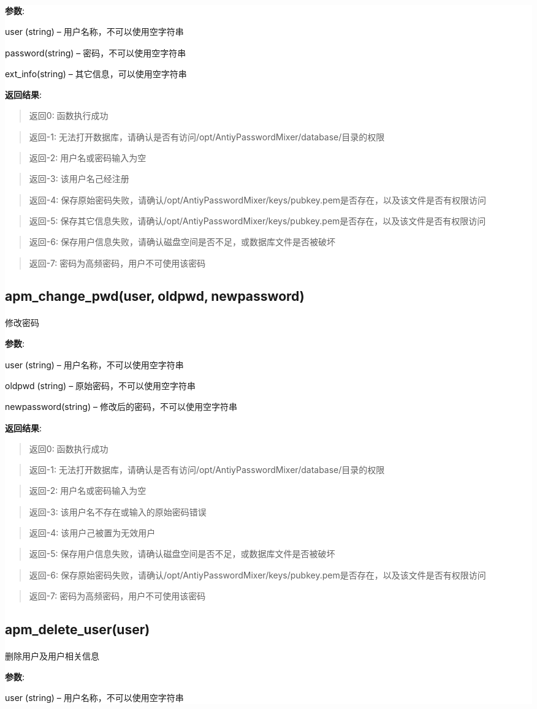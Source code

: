 **参数**:

user (string) – 用户名称，不可以使用空字符串

password(string) – 密码，不可以使用空字符串

ext\_info(string) – 其它信息，可以使用空字符串

**返回结果**:

> 返回0: 函数执行成功

> 返回-1: 无法打开数据库，请确认是否有访问/opt/AntiyPasswordMixer/database/目录的权限

> 返回-2: 用户名或密码输入为空

> 返回-3: 该用户名己经注册

> 返回-4: 保存原始密码失败，请确认/opt/AntiyPasswordMixer/keys/pubkey.pem是否存在，以及该文件是否有权限访问

> 返回-5: 保存其它信息失败，请确认/opt/AntiyPasswordMixer/keys/pubkey.pem是否存在，以及该文件是否有权限访问

> 返回-6: 保存用户信息失败，请确认磁盘空间是否不足，或数据库文件是否被破坏

> 返回-7: 密码为高频密码，用户不可使用该密码

## apm\_change\_pwd(user, oldpwd, newpassword) ##
修改密码

**参数**:

user (string) – 用户名称，不可以使用空字符串

oldpwd (string) – 原始密码，不可以使用空字符串

newpassword(string) – 修改后的密码，不可以使用空字符串

**返回结果**:

> 返回0: 函数执行成功

> 返回-1: 无法打开数据库，请确认是否有访问/opt/AntiyPasswordMixer/database/目录的权限

> 返回-2: 用户名或密码输入为空

> 返回-3: 该用户名不存在或输入的原始密码错误

> 返回-4: 该用户己被置为无效用户

> 返回-5: 保存用户信息失败，请确认磁盘空间是否不足，或数据库文件是否被破坏

> 返回-6: 保存原始密码失败，请确认/opt/AntiyPasswordMixer/keys/pubkey.pem是否存在，以及该文件是否有权限访问

> 返回-7: 密码为高频密码，用户不可使用该密码

## apm\_delete\_user(user) ##
删除用户及用户相关信息

**参数**:

user (string) – 用户名称，不可以使用空字符串

